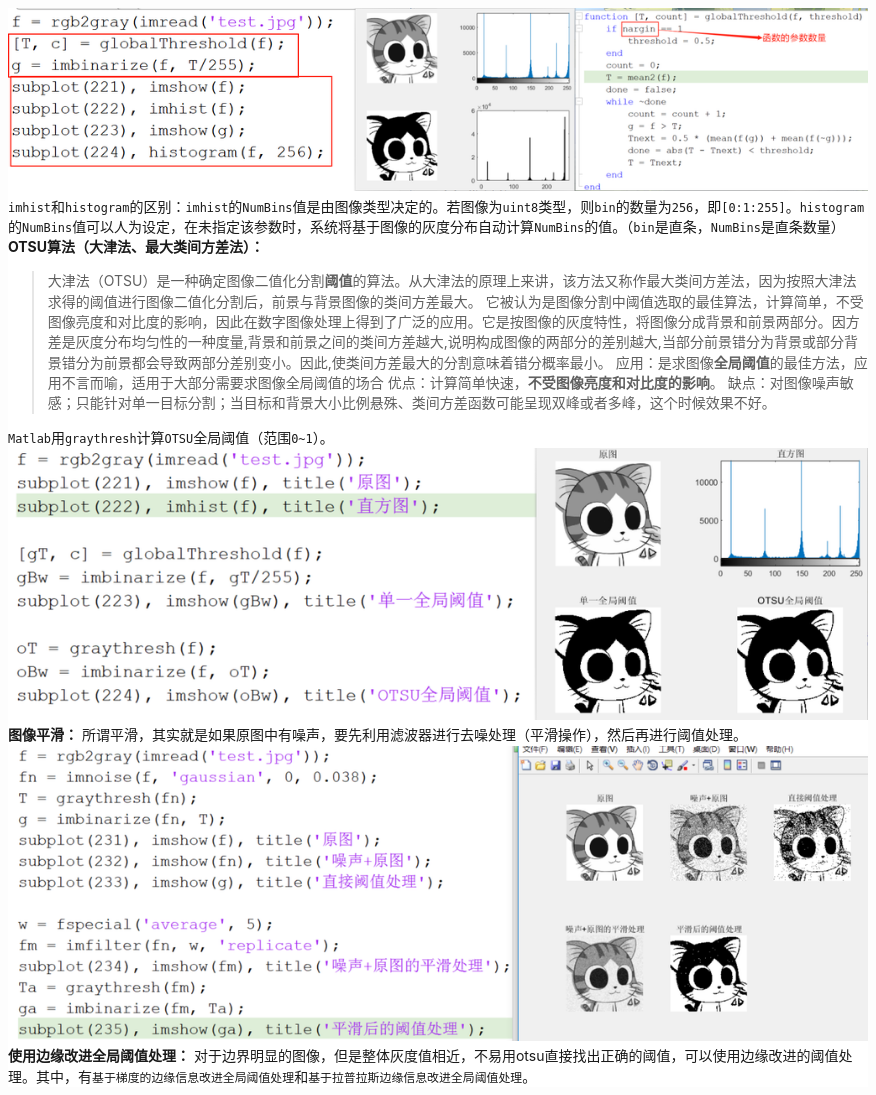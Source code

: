 ![e6472b8c1a644537521a8c08de42cbb0.png](/assets/images/image-processing-study-note/Image68.png)
`imhist`和`histogram`的区别：`imhist`的`NumBins`值是由图像类型决定的。若图像为`uint8`类型，则`bin`的数量为`256`，即`[0:1:255]`。`histogram`的`NumBins`值可以人为设定，在未指定该参数时，系统将基于图像的灰度分布自动计算`NumBins`的值。（`bin`是直条，`NumBins`是直条数量）
**OTSU算法（大津法、最大类间方差法）：**
> 大津法（OTSU）是一种确定图像二值化分割**阈值**的算法。从大津法的原理上来讲，该方法又称作最大类间方差法，因为按照大津法求得的阈值进行图像二值化分割后，前景与背景图像的类间方差最大。
它被认为是图像分割中阈值选取的最佳算法，计算简单，不受图像亮度和对比度的影响，因此在数字图像处理上得到了广泛的应用。它是按图像的灰度特性，将图像分成背景和前景两部分。因方差是灰度分布均匀性的一种度量,背景和前景之间的类间方差越大,说明构成图像的两部分的差别越大,当部分前景错分为背景或部分背景错分为前景都会导致两部分差别变小。因此,使类间方差最大的分割意味着错分概率最小。
应用：是求图像**全局阈值**的最佳方法，应用不言而喻，适用于大部分需要求图像全局阈值的场合
优点：计算简单快速，**不受图像亮度和对比度的影响**。
缺点：对图像噪声敏感；只能针对单一目标分割；当目标和背景大小比例悬殊、类间方差函数可能呈现双峰或者多峰，这个时候效果不好。

`Matlab`用`graythresh`计算`OTSU`全局阈值（范围`0~1`）。
![d8af4ee84e9f3b56f1ae33053b628573.png](/assets/images/image-processing-study-note/Image69.png)
**图像平滑：**
所谓平滑，其实就是如果原图中有噪声，要先利用滤波器进行去噪处理（平滑操作），然后再进行阈值处理。
![4eedbdd82fd72b23065c0737c05f6023.png](/assets/images/image-processing-study-note/Image70.png)
**使用边缘改进全局阈值处理：**
对于边界明显的图像，但是整体灰度值相近，不易用otsu直接找出正确的阈值，可以使用边缘改进的阈值处理。其中，有`基于梯度的边缘信息改进全局阈值处理`和`基于拉普拉斯边缘信息改进全局阈值处理`。